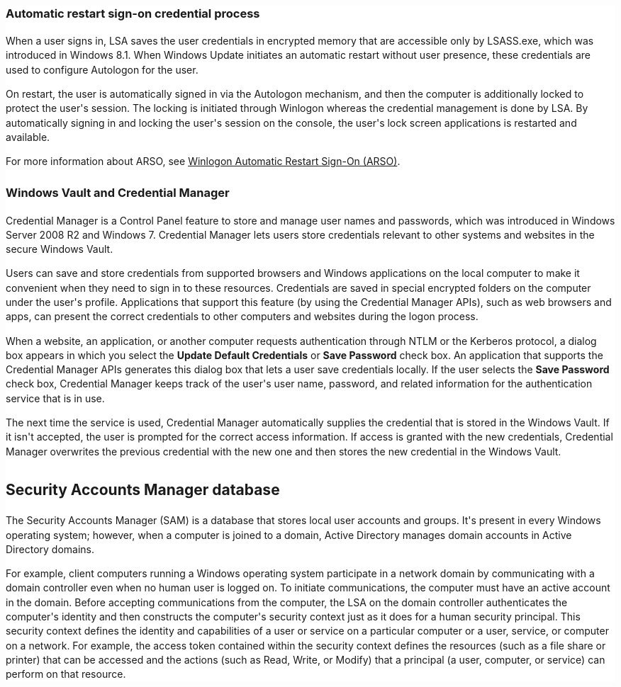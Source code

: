 ### Automatic restart sign-on credential process

When a user signs in, LSA saves the user credentials in encrypted memory that are accessible only by LSASS.exe, which was introduced in Windows 8.1. When Windows Update initiates an automatic restart without user presence, these credentials are used to configure Autologon for the user.

On restart, the user is automatically signed in via the Autologon mechanism, and then the computer is additionally locked to protect the user's session. The locking is initiated through Winlogon whereas the credential management is done by LSA. By automatically signing in and locking the user's session on the console, the user's lock screen applications is restarted and available.

For more information about ARSO, see [Winlogon Automatic Restart Sign-On (ARSO)](winlogon-automatic-restart-sign-on-arso.md).

### Windows Vault and Credential Manager

Credential Manager is a Control Panel feature to store and manage user names and passwords, which was introduced in Windows Server 2008 R2 and Windows 7. Credential Manager lets users store credentials relevant to other systems and websites in the secure Windows Vault.

Users can save and store credentials from supported browsers and Windows applications on the local computer to make it convenient when they need to sign in to these resources. Credentials are saved in special encrypted folders on the computer under the user's profile. Applications that support this feature (by using the Credential Manager APIs), such as web browsers and apps, can present the correct credentials to other computers and websites during the logon process.

When a website, an application, or another computer requests authentication through NTLM or the Kerberos protocol, a dialog box appears in which you select the **Update Default Credentials** or **Save Password** check box. An application that supports the Credential Manager APIs generates this dialog box that lets a user save credentials locally. If the user selects the **Save Password** check box, Credential Manager keeps track of the user's user name, password, and related information for the authentication service that is in use.

The next time the service is used, Credential Manager automatically supplies the credential that is stored in the Windows Vault. If it isn't accepted, the user is prompted for the correct access information. If access is granted with the new credentials, Credential Manager overwrites the previous credential with the new one and then stores the new credential in the Windows Vault.

## Security Accounts Manager database

The Security Accounts Manager (SAM) is a database that stores local user accounts and groups. It's present in every Windows operating system; however, when a computer is joined to a domain, Active Directory manages domain accounts in Active Directory domains.

For example, client computers running a Windows operating system participate in a network domain by communicating with a domain controller even when no human user is logged on. To initiate communications, the computer must have an active account in the domain. Before accepting communications from the computer, the LSA on the domain controller authenticates the computer's identity and then constructs the computer's security context just as it does for a human security principal. This security context defines the identity and capabilities of a user or service on a particular computer or a user, service, or computer on a network. For example, the access token contained within the security context defines the resources (such as a file share or printer) that can be accessed and the actions (such as Read, Write, or Modify) that a principal (a user, computer, or service) can perform on that resource.
